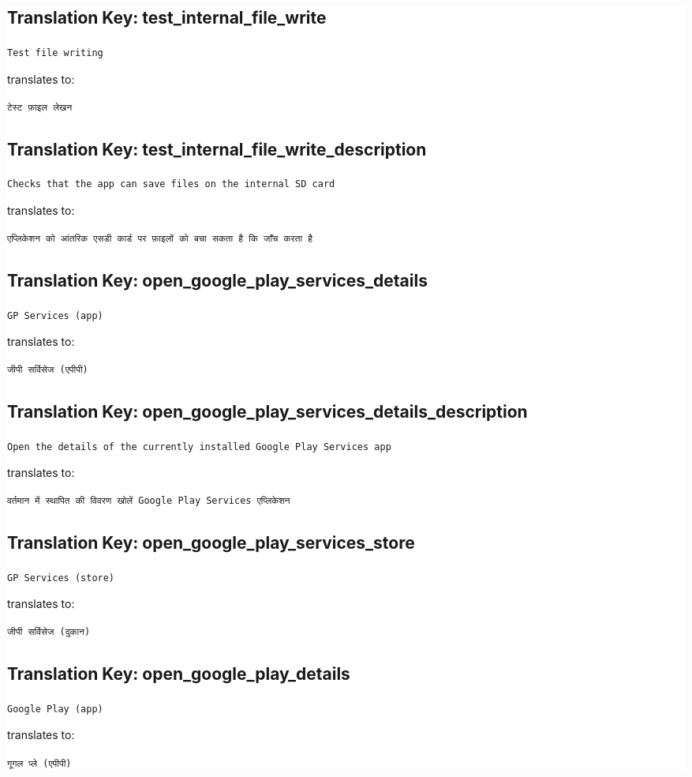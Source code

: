 
## Translation Key: test_internal_file_write
```
Test file writing
```
translates to:
```
टेस्ट फ़ाइल लेखन
```


## Translation Key: test_internal_file_write_description
```
Checks that the app can save files on the internal SD card
```
translates to:
```
एप्लिकेशन को आंतरिक एसडी कार्ड पर फ़ाइलों को बचा सकता है कि जाँच करता है
```


## Translation Key: open_google_play_services_details
```
GP Services (app)
```
translates to:
```
जीपी सर्विसेज (एपीपी)
```


## Translation Key: open_google_play_services_details_description
```
Open the details of the currently installed Google Play Services app
```
translates to:
```
वर्तमान में स्थापित की विवरण खोलें Google Play Services एप्लिकेशन
```


## Translation Key: open_google_play_services_store
```
GP Services (store)
```
translates to:
```
जीपी सर्विसेज (दुकान)
```


## Translation Key: open_google_play_details
```
Google Play (app)
```
translates to:
```
गूगल प्ले (एपीपी)
```

